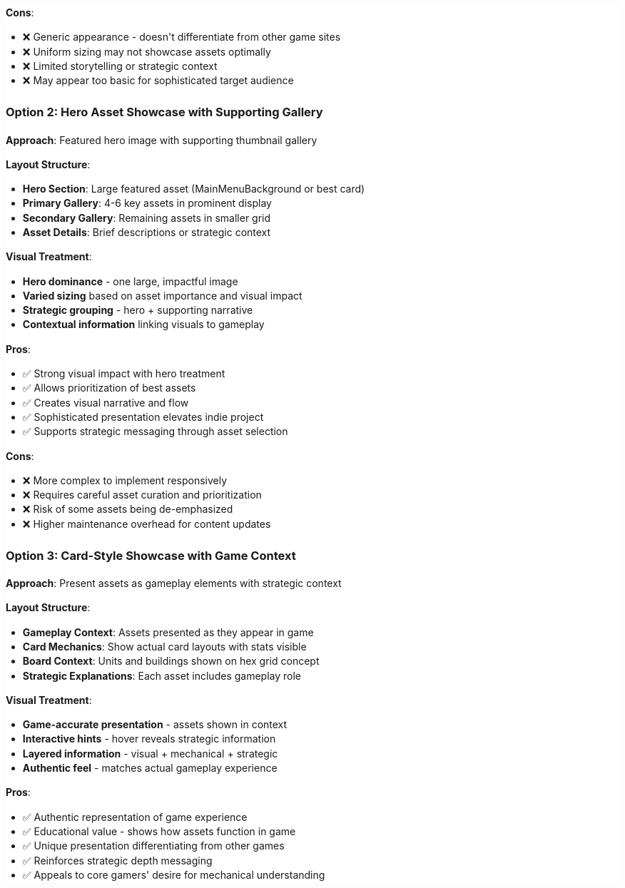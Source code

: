**Cons**:
- ❌ Generic appearance - doesn't differentiate from other game sites
- ❌ Uniform sizing may not showcase assets optimally
- ❌ Limited storytelling or strategic context
- ❌ May appear too basic for sophisticated target audience

### Option 2: Hero Asset Showcase with Supporting Gallery
**Approach**: Featured hero image with supporting thumbnail gallery

**Layout Structure**:
- **Hero Section**: Large featured asset (MainMenuBackground or best card)
- **Primary Gallery**: 4-6 key assets in prominent display
- **Secondary Gallery**: Remaining assets in smaller grid
- **Asset Details**: Brief descriptions or strategic context

**Visual Treatment**:
- **Hero dominance** - one large, impactful image
- **Varied sizing** based on asset importance and visual impact
- **Strategic grouping** - hero + supporting narrative
- **Contextual information** linking visuals to gameplay

**Pros**:
- ✅ Strong visual impact with hero treatment
- ✅ Allows prioritization of best assets
- ✅ Creates visual narrative and flow
- ✅ Sophisticated presentation elevates indie project
- ✅ Supports strategic messaging through asset selection

**Cons**:
- ❌ More complex to implement responsively
- ❌ Requires careful asset curation and prioritization
- ❌ Risk of some assets being de-emphasized
- ❌ Higher maintenance overhead for content updates

### Option 3: Card-Style Showcase with Game Context
**Approach**: Present assets as gameplay elements with strategic context

**Layout Structure**:
- **Gameplay Context**: Assets presented as they appear in game
- **Card Mechanics**: Show actual card layouts with stats visible
- **Board Context**: Units and buildings shown on hex grid concept
- **Strategic Explanations**: Each asset includes gameplay role

**Visual Treatment**:
- **Game-accurate presentation** - assets shown in context
- **Interactive hints** - hover reveals strategic information
- **Layered information** - visual + mechanical + strategic
- **Authentic feel** - matches actual gameplay experience

**Pros**:
- ✅ Authentic representation of game experience
- ✅ Educational value - shows how assets function in game
- ✅ Unique presentation differentiating from other games
- ✅ Reinforces strategic depth messaging
- ✅ Appeals to core gamers' desire for mechanical understanding
